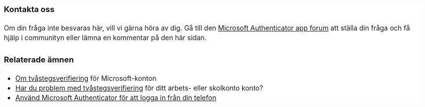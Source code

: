 ### <a name="contact-us"></a>Kontakta oss
Om din fråga inte besvaras här, vill vi gärna höra av dig. Gå till den [Microsoft Authenticator app forum](https://social.technet.microsoft.com/Forums/en-US/home?forum=MicrosoftAuthenticatorApp) att ställa din fråga och få hjälp i communityn eller lämna en kommentar på den här sidan.


### <a name="related-topics"></a>Relaterade ämnen
* [Om tvåstegsverifiering](https://support.microsoft.com/help/12408/microsoft-account-about-two-step-verification) för Microsoft-konton
* [Har du problem med tvåstegsverifiering](multi-factor-authentication-end-user-troubleshoot.md) för ditt arbets- eller skolkonto konto?
* [Använd Microsoft Authenticator för att logga in från din telefon](microsoft-authenticator-app-phone-signin-faq.md)
